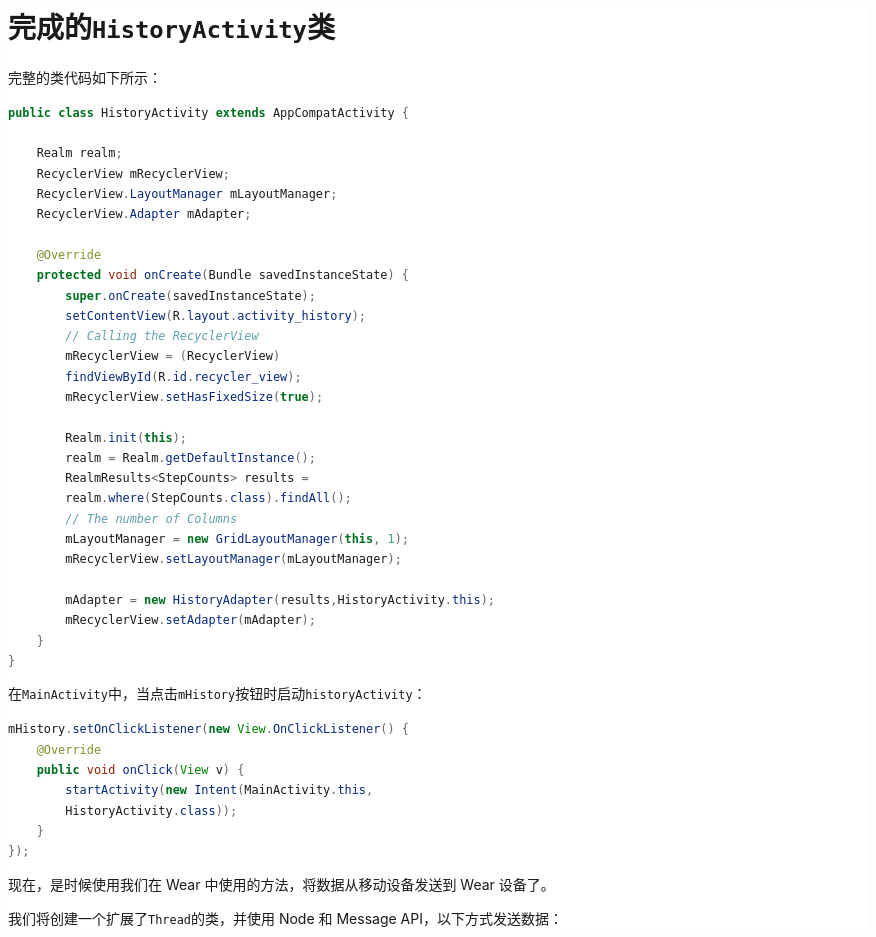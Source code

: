 # 完成的`HistoryActivity`类

完整的类代码如下所示：

```java
public class HistoryActivity extends AppCompatActivity {

    Realm realm;
    RecyclerView mRecyclerView;
    RecyclerView.LayoutManager mLayoutManager;
    RecyclerView.Adapter mAdapter;

    @Override
    protected void onCreate(Bundle savedInstanceState) {
        super.onCreate(savedInstanceState);
        setContentView(R.layout.activity_history);
        // Calling the RecyclerView
        mRecyclerView = (RecyclerView) 
        findViewById(R.id.recycler_view);
        mRecyclerView.setHasFixedSize(true);

        Realm.init(this);
        realm = Realm.getDefaultInstance();
        RealmResults<StepCounts> results = 
        realm.where(StepCounts.class).findAll();
        // The number of Columns
        mLayoutManager = new GridLayoutManager(this, 1);
        mRecyclerView.setLayoutManager(mLayoutManager);

        mAdapter = new HistoryAdapter(results,HistoryActivity.this);
        mRecyclerView.setAdapter(mAdapter);
    }
}

```

在`MainActivity`中，当点击`mHistory`按钮时启动`historyActivity`：

```java
mHistory.setOnClickListener(new View.OnClickListener() {
    @Override
    public void onClick(View v) {
        startActivity(new Intent(MainActivity.this, 
        HistoryActivity.class));
    }
});

```

现在，是时候使用我们在 Wear 中使用的方法，将数据从移动设备发送到 Wear 设备了。

我们将创建一个扩展了`Thread`的类，并使用 Node 和 Message API，以下方式发送数据：
